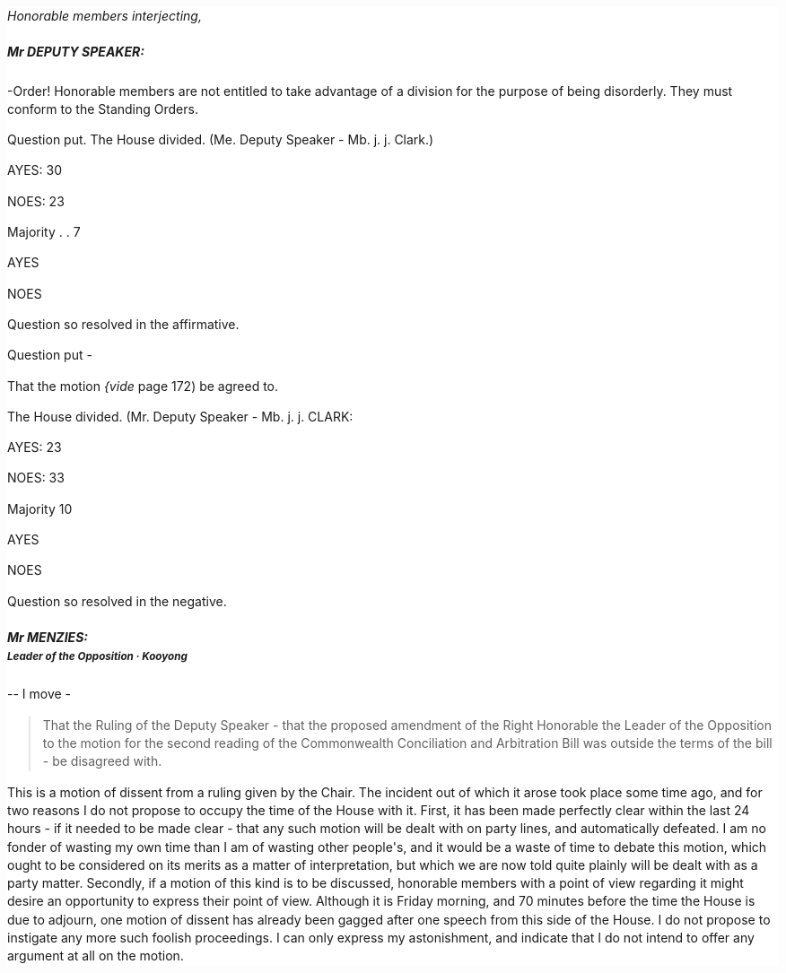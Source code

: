 
 *Honorable members interjecting,* 


##### Mr DEPUTY SPEAKER:

-Order! Honorable members are not entitled to take advantage of a division for the purpose of being disorderly. They must conform to the Standing Orders. 

Question put. The House divided. (Me. Deputy Speaker - Mb. j. j. Clark.)

AYES: 30

NOES: 23

Majority . . 7 

AYES

NOES

Question so resolved in the affirmative. 

Question put - 

That the motion  *{vide*  page 172)  be  agreed to. 

The House divided. (Mr. Deputy Speaker - Mb. j. j. CLARK:

AYES: 23

NOES: 33

Majority 10 

AYES

NOES

Question so resolved in the negative. 

##### Mr MENZIES:<br><small class="text-muted">Leader of the Opposition &middot; Kooyong</small>

--  I move - 

  >That the Ruling of the  Deputy Speaker  - that the proposed amendment of the Right Honorable the Leader of the Opposition to the motion for the second reading of the Commonwealth Conciliation and Arbitration Bill was outside the terms of the bill - be disagreed with. 

This is a motion of dissent from a ruling given by the Chair. The incident out of which it arose took place some time ago, and for two reasons I do not propose to occupy the time of the House with it. First, it has been made perfectly clear within the last 24 hours - if it needed to be made clear - that any such motion will be dealt with on party lines, and automatically defeated. I am no fonder of wasting my own time than I am of wasting other people's, and it would be a waste of time to debate this motion, which ought to be considered on its merits as a matter of interpretation, but which we are now told quite plainly will be dealt with as a party matter. Secondly, if a motion of this kind is to be discussed, honorable members with a point of view regarding it might desire an opportunity to express their point of view. Although it is Friday morning, and 70 minutes before the time the House is due to adjourn, one motion of dissent has already been gagged after one speech from this side of the House. I do not propose to instigate any more such foolish proceedings. I can only express my astonishment, and indicate that I do not intend to offer any argument at all on the motion. 
